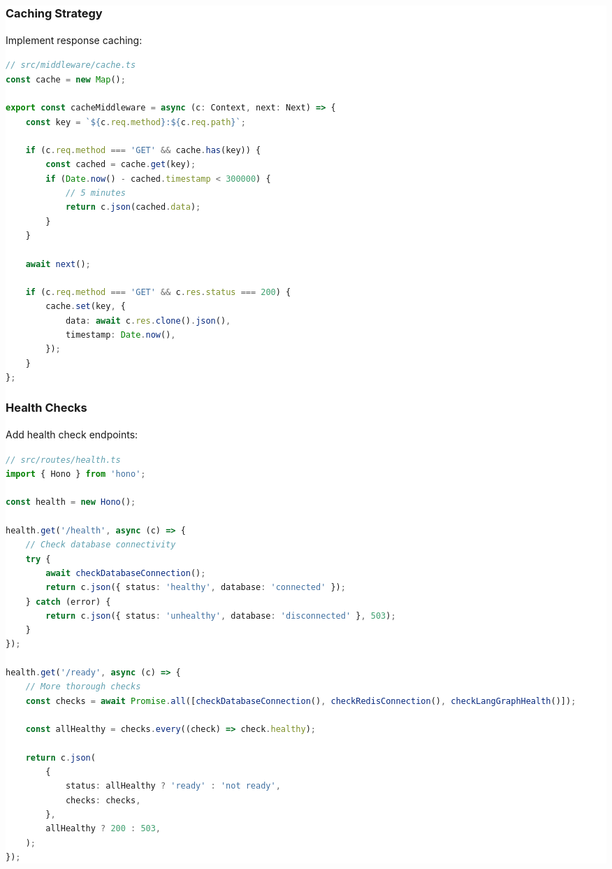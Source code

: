 ### Caching Strategy

Implement response caching:

```typescript
// src/middleware/cache.ts
const cache = new Map();

export const cacheMiddleware = async (c: Context, next: Next) => {
    const key = `${c.req.method}:${c.req.path}`;

    if (c.req.method === 'GET' && cache.has(key)) {
        const cached = cache.get(key);
        if (Date.now() - cached.timestamp < 300000) {
            // 5 minutes
            return c.json(cached.data);
        }
    }

    await next();

    if (c.req.method === 'GET' && c.res.status === 200) {
        cache.set(key, {
            data: await c.res.clone().json(),
            timestamp: Date.now(),
        });
    }
};
```

### Health Checks

Add health check endpoints:

```typescript
// src/routes/health.ts
import { Hono } from 'hono';

const health = new Hono();

health.get('/health', async (c) => {
    // Check database connectivity
    try {
        await checkDatabaseConnection();
        return c.json({ status: 'healthy', database: 'connected' });
    } catch (error) {
        return c.json({ status: 'unhealthy', database: 'disconnected' }, 503);
    }
});

health.get('/ready', async (c) => {
    // More thorough checks
    const checks = await Promise.all([checkDatabaseConnection(), checkRedisConnection(), checkLangGraphHealth()]);

    const allHealthy = checks.every((check) => check.healthy);

    return c.json(
        {
            status: allHealthy ? 'ready' : 'not ready',
            checks: checks,
        },
        allHealthy ? 200 : 503,
    );
});
```
